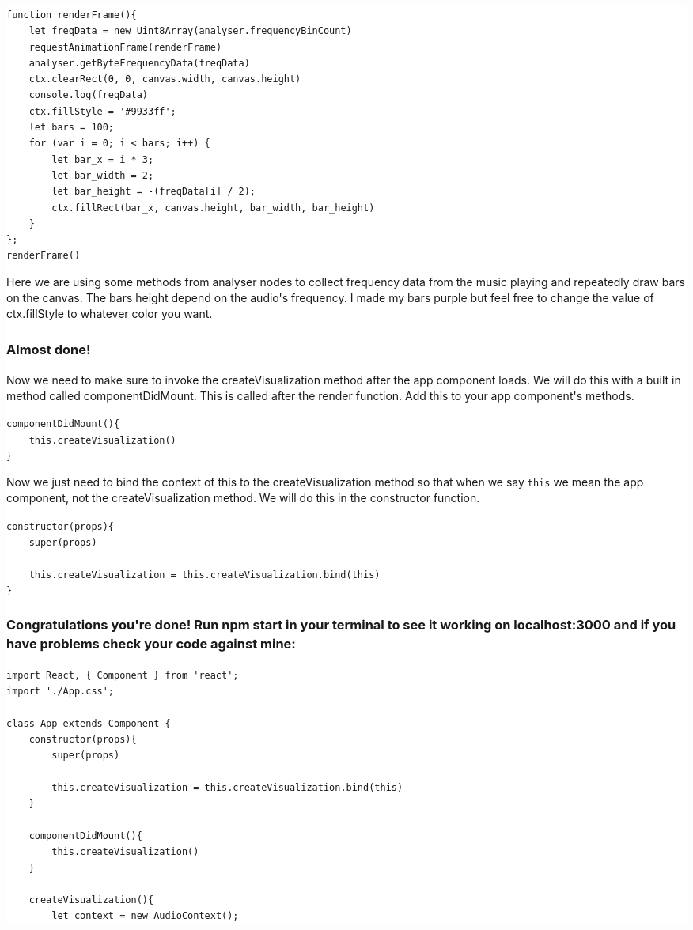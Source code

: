 ```
function renderFrame(){
    let freqData = new Uint8Array(analyser.frequencyBinCount)
    requestAnimationFrame(renderFrame)
    analyser.getByteFrequencyData(freqData)
    ctx.clearRect(0, 0, canvas.width, canvas.height)
    console.log(freqData)
    ctx.fillStyle = '#9933ff';
    let bars = 100;
    for (var i = 0; i < bars; i++) {
        let bar_x = i * 3;
        let bar_width = 2;
        let bar_height = -(freqData[i] / 2);
        ctx.fillRect(bar_x, canvas.height, bar_width, bar_height)
    }
};
renderFrame()
```

Here we are using some methods from analyser nodes to collect frequency data from the music playing and repeatedly draw bars on the canvas. The bars height depend on the audio's frequency. I made my bars purple but feel free to change the value of ctx.fillStyle to whatever color you want.

### Almost done!

Now we need to make sure to invoke the createVisualization method after the app component loads. We will do this with a built in method called componentDidMount. This is called after the render function. Add this to your app component's methods.
```
componentDidMount(){
    this.createVisualization()
}
```

Now we just need to bind the context of this to the createVisualization method so that when we say ```this``` we mean the app component, not the createVisualization method. We will do this in the constructor function.

```
constructor(props){
    super(props)

    this.createVisualization = this.createVisualization.bind(this)
}
```

### Congratulations you're done! Run npm start in your terminal to see it working on localhost:3000  and if you have problems check your code against mine:

```
import React, { Component } from 'react';
import './App.css';

class App extends Component {
    constructor(props){
        super(props)

        this.createVisualization = this.createVisualization.bind(this)
    }

    componentDidMount(){
        this.createVisualization()
    }

    createVisualization(){
        let context = new AudioContext();
```